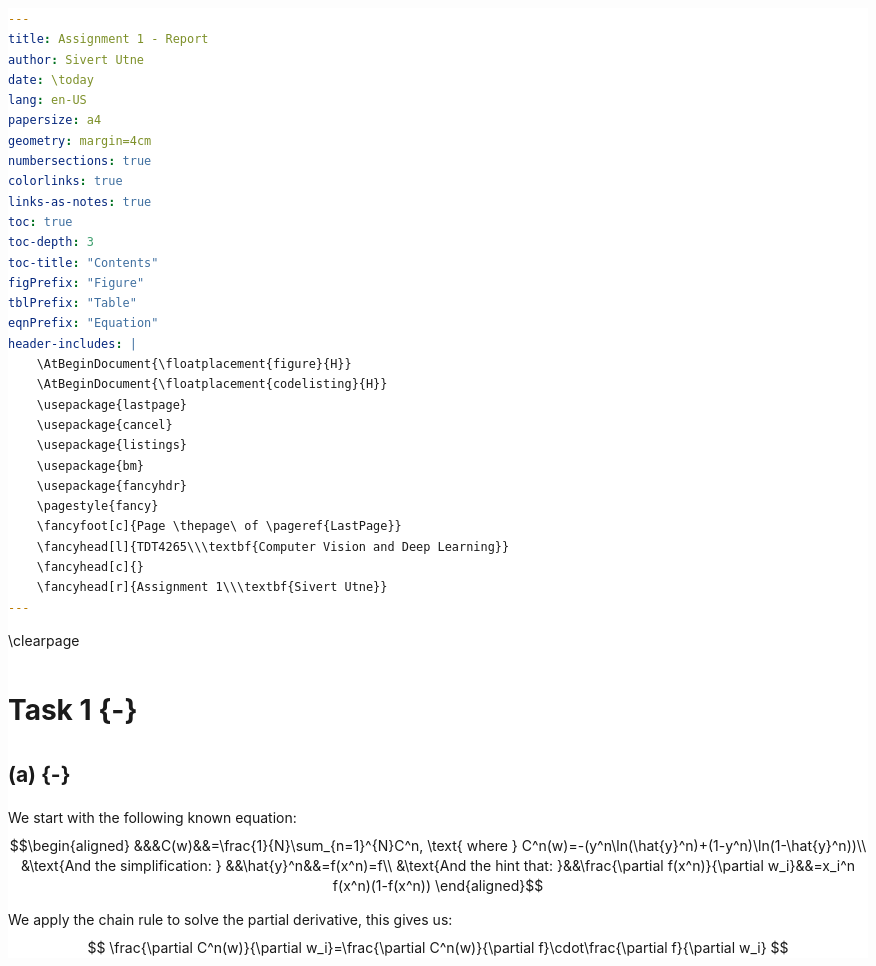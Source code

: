 ```yaml
---
title: Assignment 1 - Report
author: Sivert Utne
date: \today
lang: en-US
papersize: a4
geometry: margin=4cm
numbersections: true
colorlinks: true
links-as-notes: true
toc: true
toc-depth: 3
toc-title: "Contents"
figPrefix: "Figure"
tblPrefix: "Table"
eqnPrefix: "Equation"
header-includes: |
    \AtBeginDocument{\floatplacement{figure}{H}}
    \AtBeginDocument{\floatplacement{codelisting}{H}}
    \usepackage{lastpage}
    \usepackage{cancel}
    \usepackage{listings}
    \usepackage{bm}
    \usepackage{fancyhdr}
    \pagestyle{fancy}
    \fancyfoot[c]{Page \thepage\ of \pageref{LastPage}}
    \fancyhead[l]{TDT4265\\\textbf{Computer Vision and Deep Learning}}
    \fancyhead[c]{}
    \fancyhead[r]{Assignment 1\\\textbf{Sivert Utne}}
---
```






\clearpage
# Task 1 {-}



## (a) {-}

We start with the following known equation:
$$\begin{aligned}
&&&C(w)&&=\frac{1}{N}\sum_{n=1}^{N}C^n, \text{ where } C^n(w)=-(y^n\ln(\hat{y}^n)+(1-y^n)\ln(1-\hat{y}^n))\\
&\text{And the simplification: } &&\hat{y}^n&&=f(x^n)=f\\
&\text{And the hint that: }&&\frac{\partial f(x^n)}{\partial w_i}&&=x_i^n f(x^n)(1-f(x^n))
\end{aligned}$$

We apply the chain rule to solve the partial derivative, this gives us:
$$
\frac{\partial C^n(w)}{\partial w_i}=\frac{\partial C^n(w)}{\partial f}\cdot\frac{\partial f}{\partial w_i}
$$

